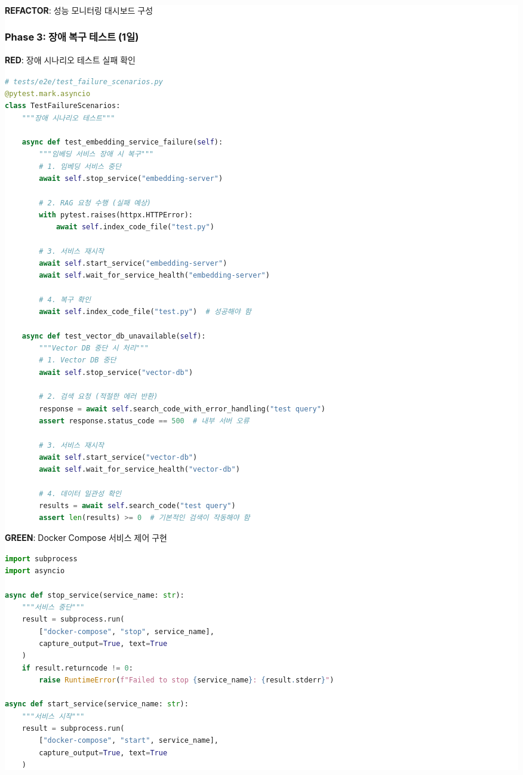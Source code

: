 **REFACTOR**: 성능 모니터링 대시보드 구성

### Phase 3: 장애 복구 테스트 (1일)

**RED**: 장애 시나리오 테스트 실패 확인
```python
# tests/e2e/test_failure_scenarios.py
@pytest.mark.asyncio
class TestFailureScenarios:
    """장애 시나리오 테스트"""
    
    async def test_embedding_service_failure(self):
        """임베딩 서비스 장애 시 복구"""
        # 1. 임베딩 서비스 중단
        await self.stop_service("embedding-server")
        
        # 2. RAG 요청 수행 (실패 예상)
        with pytest.raises(httpx.HTTPError):
            await self.index_code_file("test.py")
        
        # 3. 서비스 재시작
        await self.start_service("embedding-server")
        await self.wait_for_service_health("embedding-server")
        
        # 4. 복구 확인
        await self.index_code_file("test.py")  # 성공해야 함
    
    async def test_vector_db_unavailable(self):
        """Vector DB 중단 시 처리"""
        # 1. Vector DB 중단
        await self.stop_service("vector-db")
        
        # 2. 검색 요청 (적절한 에러 반환)
        response = await self.search_code_with_error_handling("test query")
        assert response.status_code == 500  # 내부 서버 오류
        
        # 3. 서비스 재시작
        await self.start_service("vector-db")
        await self.wait_for_service_health("vector-db")
        
        # 4. 데이터 일관성 확인
        results = await self.search_code("test query")
        assert len(results) >= 0  # 기본적인 검색이 작동해야 함
```

**GREEN**: Docker Compose 서비스 제어 구현
```python
import subprocess
import asyncio

async def stop_service(service_name: str):
    """서비스 중단"""
    result = subprocess.run(
        ["docker-compose", "stop", service_name], 
        capture_output=True, text=True
    )
    if result.returncode != 0:
        raise RuntimeError(f"Failed to stop {service_name}: {result.stderr}")

async def start_service(service_name: str):
    """서비스 시작"""
    result = subprocess.run(
        ["docker-compose", "start", service_name],
        capture_output=True, text=True
    )
```